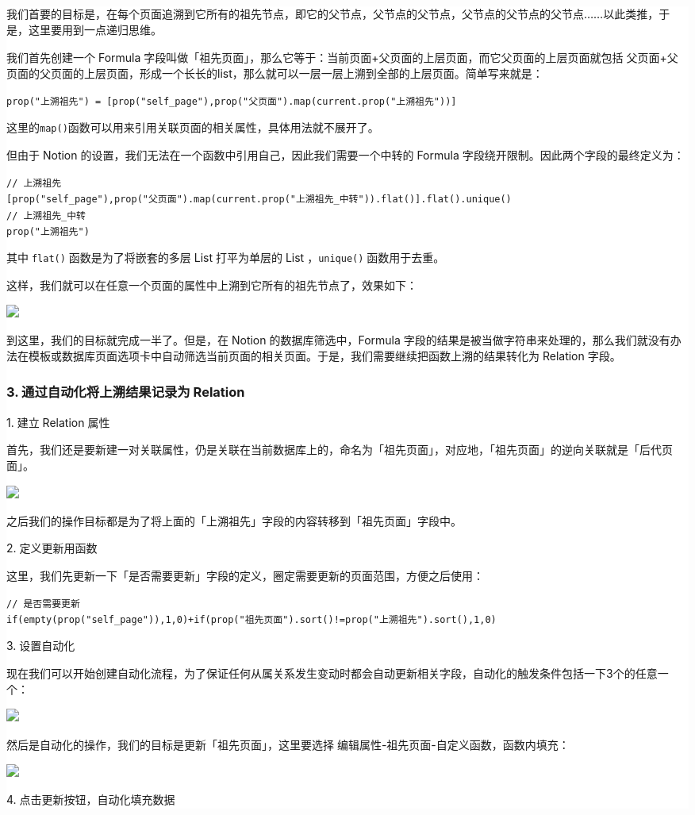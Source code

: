 我们首要的目标是，在每个页面追溯到它所有的祖先节点，即它的父节点，父节点的父节点，父节点的父节点的父节点……以此类推，于是，这里要用到一点递归思维。

我们首先创建一个 Formula 字段叫做「祖先页面」，那么它等于：当前页面+父页面的上层页面，而它父页面的上层页面就包括 父页面+父页面的父页面的上层页面，形成一个长长的list，那么就可以一层一层上溯到全部的上层页面。简单写来就是：

```
prop("上溯祖先") = [prop("self_page"),prop("父页面").map(current.prop("上溯祖先"))]
```

这里的`map()`函数可以用来引用关联页面的相关属性，具体用法就不展开了。

但由于 Notion 的设置，我们无法在一个函数中引用自己，因此我们需要一个中转的 Formula 字段绕开限制。因此两个字段的最终定义为：

```
// 上溯祖先
[prop("self_page"),prop("父页面").map(current.prop("上溯祖先_中转")).flat()].flat().unique()
// 上溯祖先_中转
prop("上溯祖先")
```

其中 `flat()` 函数是为了将嵌套的多层 List 打平为单层的 List ，`unique()` 函数用于去重。

这样，我们就可以在任意一个页面的属性中上溯到它所有的祖先节点了，效果如下：

![](https://cdnfile.sspai.com/2025/07/27/bb65e9ff6deb95d06c45e577c1dd6ddd.png?imageView2/2/w/1120/q/90/interlace/1/ignore-error/1/format/webp)

到这里，我们的目标就完成一半了。但是，在 Notion 的数据库筛选中，Formula 字段的结果是被当做字符串来处理的，那么我们就没有办法在模板或数据库页面选项卡中自动筛选当前页面的相关页面。于是，我们需要继续把函数上溯的结果转化为 Relation 字段。

### 3\. 通过自动化将上溯结果记录为 Relation

1\. 建立 Relation 属性

首先，我们还是要新建一对关联属性，仍是关联在当前数据库上的，命名为「祖先页面」，对应地，「祖先页面」的逆向关联就是「后代页面」。

![](https://cdnfile.sspai.com/2025/07/27/a337da3e01e6349967d0f67408cac01c.png?imageView2/2/w/1120/q/90/interlace/1/ignore-error/1/format/webp)

之后我们的操作目标都是为了将上面的「上溯祖先」字段的内容转移到「祖先页面」字段中。

2\. 定义更新用函数

这里，我们先更新一下「是否需要更新」字段的定义，圈定需要更新的页面范围，方便之后使用：

```
// 是否需要更新
if(empty(prop("self_page")),1,0)+if(prop("祖先页面").sort()!=prop("上溯祖先").sort(),1,0)
```

3\. 设置自动化

现在我们可以开始创建自动化流程，为了保证任何从属关系发生变动时都会自动更新相关字段，自动化的触发条件包括一下3个的任意一个：

![](https://cdnfile.sspai.com/2025/07/27/e3974536f370f244ef74b4d1d0753baf.png?imageView2/2/w/1120/q/90/interlace/1/ignore-error/1/format/webp)

然后是自动化的操作，我们的目标是更新「祖先页面」，这里要选择 编辑属性-祖先页面-自定义函数，函数内填充：

![](https://cdnfile.sspai.com/2025/07/27/f03732b87d9741ec0c5bef5c45e6ac66.png?imageView2/2/w/1120/q/90/interlace/1/ignore-error/1/format/webp)

4\. 点击更新按钮，自动化填充数据
